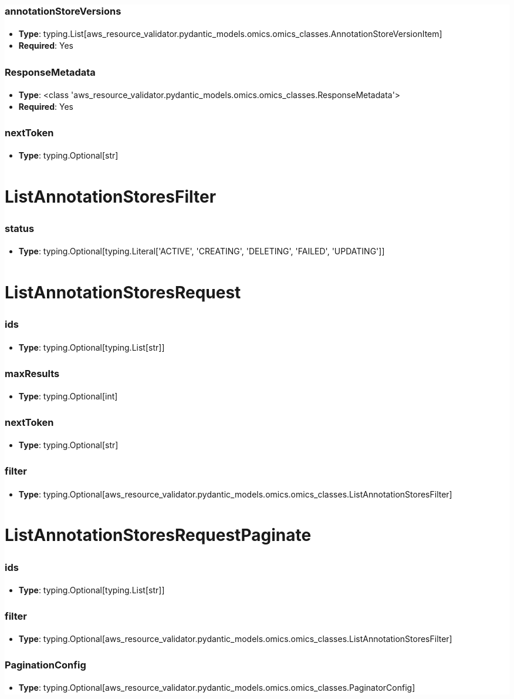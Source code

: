 ### annotationStoreVersions
- **Type**: typing.List[aws_resource_validator.pydantic_models.omics.omics_classes.AnnotationStoreVersionItem]
- **Required**: Yes

### ResponseMetadata
- **Type**: <class 'aws_resource_validator.pydantic_models.omics.omics_classes.ResponseMetadata'>
- **Required**: Yes

### nextToken
- **Type**: typing.Optional[str]


# ListAnnotationStoresFilter

### status
- **Type**: typing.Optional[typing.Literal['ACTIVE', 'CREATING', 'DELETING', 'FAILED', 'UPDATING']]


# ListAnnotationStoresRequest

### ids
- **Type**: typing.Optional[typing.List[str]]

### maxResults
- **Type**: typing.Optional[int]

### nextToken
- **Type**: typing.Optional[str]

### filter
- **Type**: typing.Optional[aws_resource_validator.pydantic_models.omics.omics_classes.ListAnnotationStoresFilter]


# ListAnnotationStoresRequestPaginate

### ids
- **Type**: typing.Optional[typing.List[str]]

### filter
- **Type**: typing.Optional[aws_resource_validator.pydantic_models.omics.omics_classes.ListAnnotationStoresFilter]

### PaginationConfig
- **Type**: typing.Optional[aws_resource_validator.pydantic_models.omics.omics_classes.PaginatorConfig]
